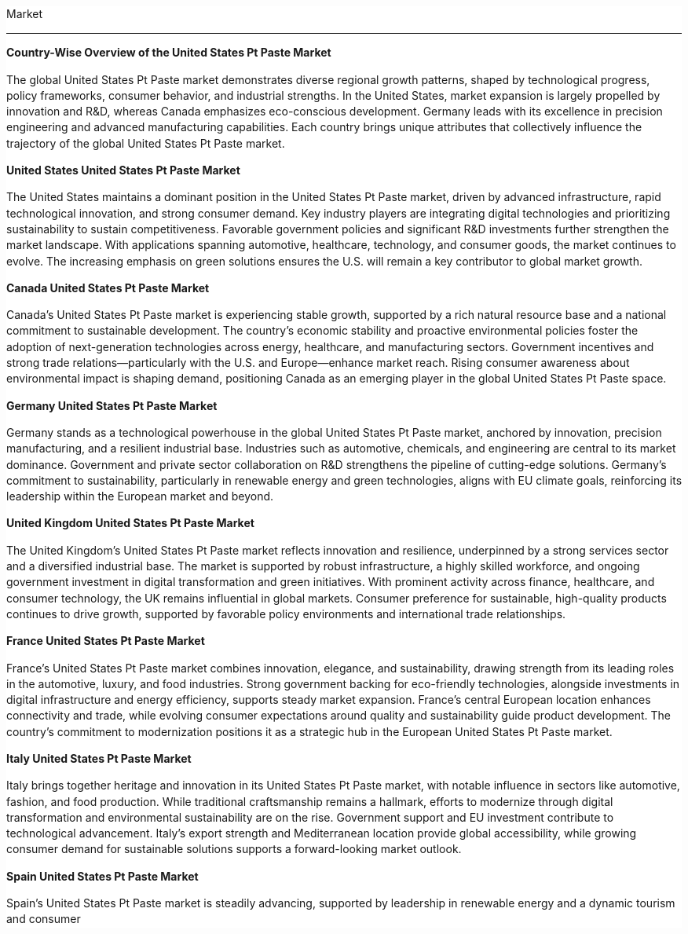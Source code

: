 Market</a></p></blockquote><hr /><p class="" data-start="217" data-end="261"><strong data-start="217" data-end="261">Country-Wise Overview of the United States Pt Paste Market</strong></p><p class="" data-start="263" data-end="774">The global United States Pt Paste market demonstrates diverse regional growth patterns, shaped by technological progress, policy frameworks, consumer behavior, and industrial strengths. In the United States, market expansion is largely propelled by innovation and R&amp;D, whereas Canada emphasizes eco-conscious development. Germany leads with its excellence in precision engineering and advanced manufacturing capabilities. Each country brings unique attributes that collectively influence the trajectory of the global United States Pt Paste market.</p><p class="" data-start="776" data-end="1421"><strong data-start="776" data-end="805">United States United States Pt Paste Market</strong></p><p class="" data-start="776" data-end="1421">The United States maintains a dominant position in the United States Pt Paste market, driven by advanced infrastructure, rapid technological innovation, and strong consumer demand. Key industry players are integrating digital technologies and prioritizing sustainability to sustain competitiveness. Favorable government policies and significant R&amp;D investments further strengthen the market landscape. With applications spanning automotive, healthcare, technology, and consumer goods, the market continues to evolve. The increasing emphasis on green solutions ensures the U.S. will remain a key contributor to global market growth.</p><p class="" data-start="1423" data-end="2019"><strong data-start="1423" data-end="1445">Canada United States Pt Paste Market</strong></p><p class="" data-start="1423" data-end="2019">Canada&rsquo;s United States Pt Paste market is experiencing stable growth, supported by a rich natural resource base and a national commitment to sustainable development. The country&rsquo;s economic stability and proactive environmental policies foster the adoption of next-generation technologies across energy, healthcare, and manufacturing sectors. Government incentives and strong trade relations&mdash;particularly with the U.S. and Europe&mdash;enhance market reach. Rising consumer awareness about environmental impact is shaping demand, positioning Canada as an emerging player in the global United States Pt Paste space.</p><p class="" data-start="2021" data-end="2591"><strong data-start="2021" data-end="2044">Germany United States Pt Paste Market</strong></p><p class="" data-start="2021" data-end="2591">Germany stands as a technological powerhouse in the global United States Pt Paste market, anchored by innovation, precision manufacturing, and a resilient industrial base. Industries such as automotive, chemicals, and engineering are central to its market dominance. Government and private sector collaboration on R&amp;D strengthens the pipeline of cutting-edge solutions. Germany&rsquo;s commitment to sustainability, particularly in renewable energy and green technologies, aligns with EU climate goals, reinforcing its leadership within the European market and beyond.</p><p class="" data-start="2593" data-end="3221"><strong data-start="2593" data-end="2623">United Kingdom United States Pt Paste Market</strong></p><p class="" data-start="2593" data-end="3221">The United Kingdom&rsquo;s United States Pt Paste market reflects innovation and resilience, underpinned by a strong services sector and a diversified industrial base. The market is supported by robust infrastructure, a highly skilled workforce, and ongoing government investment in digital transformation and green initiatives. With prominent activity across finance, healthcare, and consumer technology, the UK remains influential in global markets. Consumer preference for sustainable, high-quality products continues to drive growth, supported by favorable policy environments and international trade relationships.</p><p class="" data-start="3223" data-end="3838"><strong data-start="3223" data-end="3245">France United States Pt Paste Market</strong></p><p class="" data-start="3223" data-end="3838">France&rsquo;s United States Pt Paste market combines innovation, elegance, and sustainability, drawing strength from its leading roles in the automotive, luxury, and food industries. Strong government backing for eco-friendly technologies, alongside investments in digital infrastructure and energy efficiency, supports steady market expansion. France&rsquo;s central European location enhances connectivity and trade, while evolving consumer expectations around quality and sustainability guide product development. The country&rsquo;s commitment to modernization positions it as a strategic hub in the European United States Pt Paste market.</p><p class="" data-start="3840" data-end="4422"><strong data-start="3840" data-end="3861">Italy United States Pt Paste Market</strong></p><p class="" data-start="3840" data-end="4422">Italy brings together heritage and innovation in its United States Pt Paste market, with notable influence in sectors like automotive, fashion, and food production. While traditional craftsmanship remains a hallmark, efforts to modernize through digital transformation and environmental sustainability are on the rise. Government support and EU investment contribute to technological advancement. Italy&rsquo;s export strength and Mediterranean location provide global accessibility, while growing consumer demand for sustainable solutions supports a forward-looking market outlook.</p><p class="" data-start="4424" data-end="4975"><strong data-start="4424" data-end="4445">Spain United States Pt Paste Market</strong></p><p class="" data-start="4424" data-end="4975">Spain&rsquo;s United States Pt Paste market is steadily advancing, supported by leadership in renewable energy and a dynamic tourism and consumer